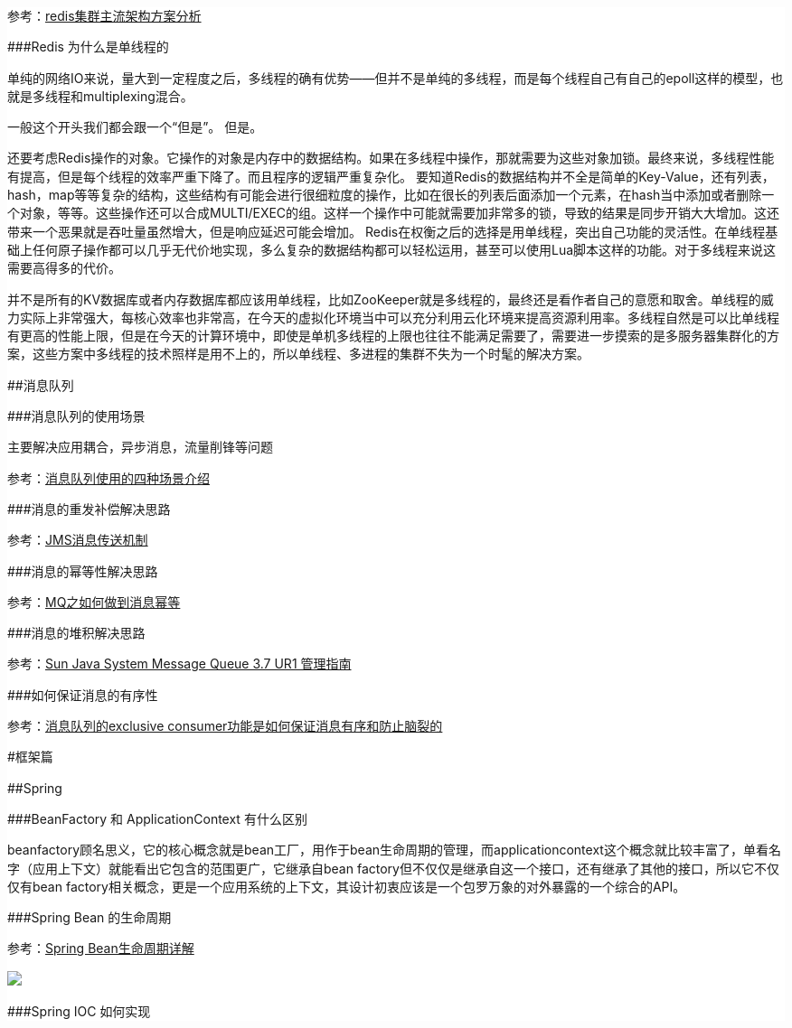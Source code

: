参考：[redis集群主流架构方案分析](https://blog.csdn.net/u011277123/article/details/55002024)

###Redis 为什么是单线程的

单纯的网络IO来说，量大到一定程度之后，多线程的确有优势——但并不是单纯的多线程，而是每个线程自己有自己的epoll这样的模型，也就是多线程和multiplexing混合。

一般这个开头我们都会跟一个“但是”。
但是。

还要考虑Redis操作的对象。它操作的对象是内存中的数据结构。如果在多线程中操作，那就需要为这些对象加锁。最终来说，多线程性能有提高，但是每个线程的效率严重下降了。而且程序的逻辑严重复杂化。
要知道Redis的数据结构并不全是简单的Key-Value，还有列表，hash，map等等复杂的结构，这些结构有可能会进行很细粒度的操作，比如在很长的列表后面添加一个元素，在hash当中添加或者删除一个对象，等等。这些操作还可以合成MULTI/EXEC的组。这样一个操作中可能就需要加非常多的锁，导致的结果是同步开销大大增加。这还带来一个恶果就是吞吐量虽然增大，但是响应延迟可能会增加。
Redis在权衡之后的选择是用单线程，突出自己功能的灵活性。在单线程基础上任何原子操作都可以几乎无代价地实现，多么复杂的数据结构都可以轻松运用，甚至可以使用Lua脚本这样的功能。对于多线程来说这需要高得多的代价。

并不是所有的KV数据库或者内存数据库都应该用单线程，比如ZooKeeper就是多线程的，最终还是看作者自己的意愿和取舍。单线程的威力实际上非常强大，每核心效率也非常高，在今天的虚拟化环境当中可以充分利用云化环境来提高资源利用率。多线程自然是可以比单线程有更高的性能上限，但是在今天的计算环境中，即使是单机多线程的上限也往往不能满足需要了，需要进一步摸索的是多服务器集群化的方案，这些方案中多线程的技术照样是用不上的，所以单线程、多进程的集群不失为一个时髦的解决方案。

##消息队列

###消息队列的使用场景

主要解决应用耦合，异步消息，流量削锋等问题

参考：[消息队列使用的四种场景介绍](https://blog.csdn.net/seven__________7/article/details/70225830)

###消息的重发补偿解决思路

参考：[JMS消息传送机制](https://blog.csdn.net/wangtaomtk/article/details/51531278)

###消息的幂等性解决思路

参考：[MQ之如何做到消息幂等](https://www.jianshu.com/p/8b77d4583bab?utm_campaign)

###消息的堆积解决思路

参考：[Sun Java System Message Queue 3.7 UR1 管理指南](https://docs.oracle.com/cd/E19148-01/820-0843/6nci9sed1/index.html)

###如何保证消息的有序性

参考：[消息队列的exclusive consumer功能是如何保证消息有序和防止脑裂的](https://yq.aliyun.com/articles/73672)


#框架篇

##Spring

###BeanFactory 和 ApplicationContext 有什么区别

beanfactory顾名思义，它的核心概念就是bean工厂，用作于bean生命周期的管理，而applicationcontext这个概念就比较丰富了，单看名字（应用上下文）就能看出它包含的范围更广，它继承自bean factory但不仅仅是继承自这一个接口，还有继承了其他的接口，所以它不仅仅有bean factory相关概念，更是一个应用系统的上下文，其设计初衷应该是一个包罗万象的对外暴露的一个综合的API。

###Spring Bean 的生命周期

参考：[Spring Bean生命周期详解](https://blog.csdn.net/a327369238/article/details/52193822)

![](https://img-blog.csdn.net/20160812201500518)

###Spring IOC 如何实现
